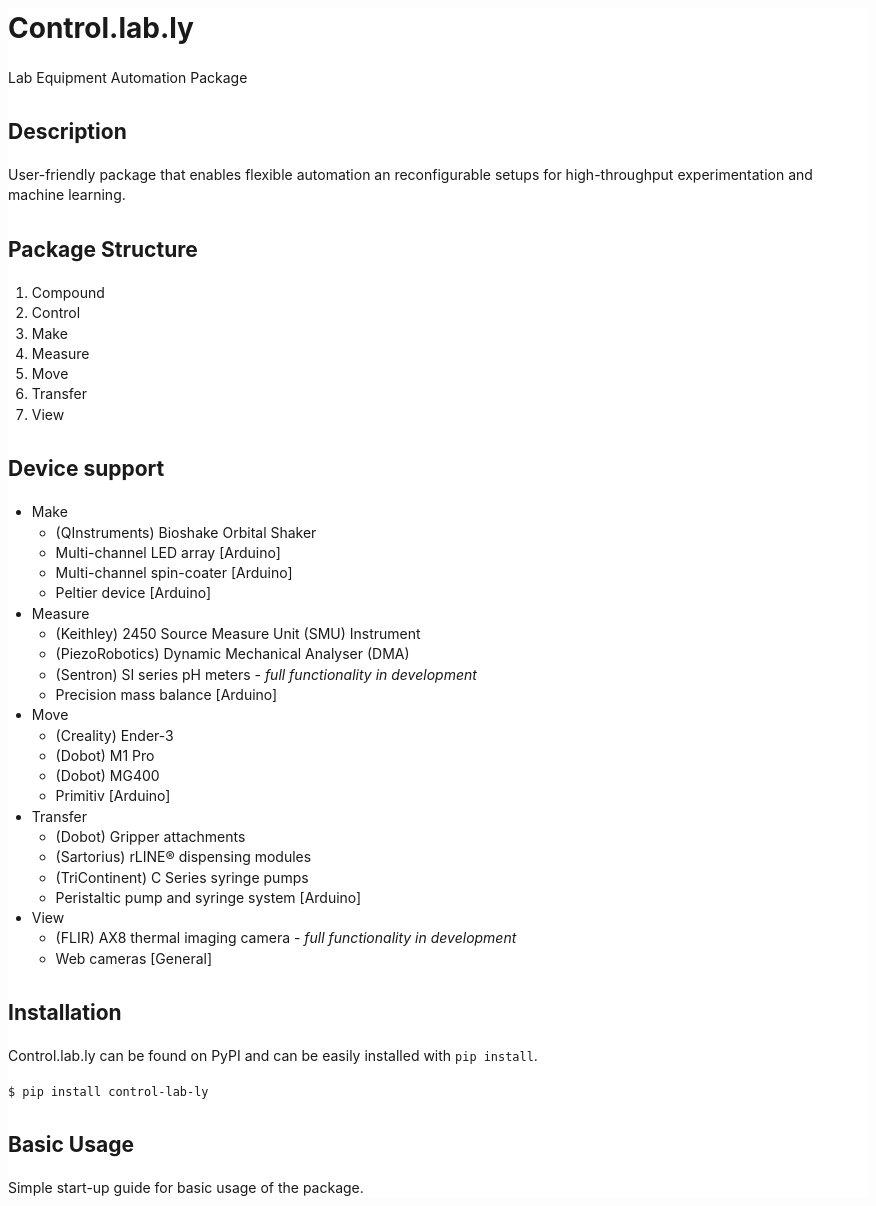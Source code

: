 # Control.lab.ly
Lab Equipment Automation Package

## Description
User-friendly package that enables flexible automation an reconfigurable setups for high-throughput experimentation and machine learning.

## Package Structure
1. Compound
2. Control
3. Make
4. Measure
5. Move
6. Transfer
7. View

## Device support
- Make
  - (QInstruments) Bioshake Orbital Shaker
  - Multi-channel LED array \[Arduino\]
  - Multi-channel spin-coater \[Arduino\]
  - Peltier device \[Arduino\]
- Measure
  - (Keithley) 2450 Source Measure Unit (SMU) Instrument
  - (PiezoRobotics) Dynamic Mechanical Analyser (DMA)
  - (Sentron) SI series pH meters - *full functionality in development*
  - Precision mass balance \[Arduino\]
- Move
  - (Creality) Ender-3
  - (Dobot) M1 Pro
  - (Dobot) MG400
  - Primitiv \[Arduino\]
- Transfer
  - (Dobot) Gripper attachments
  - (Sartorius) rLINE® dispensing modules
  - (TriContinent) C Series syringe pumps
  - Peristaltic pump and syringe system \[Arduino\]
- View
  - (FLIR) AX8 thermal imaging camera - *full functionality in development*
  - Web cameras \[General\]

## Installation
Control.lab.ly can be found on PyPI and can be easily installed with `pip install`.
```shell
$ pip install control-lab-ly
```

## Basic Usage
Simple start-up guide for basic usage of the package.
